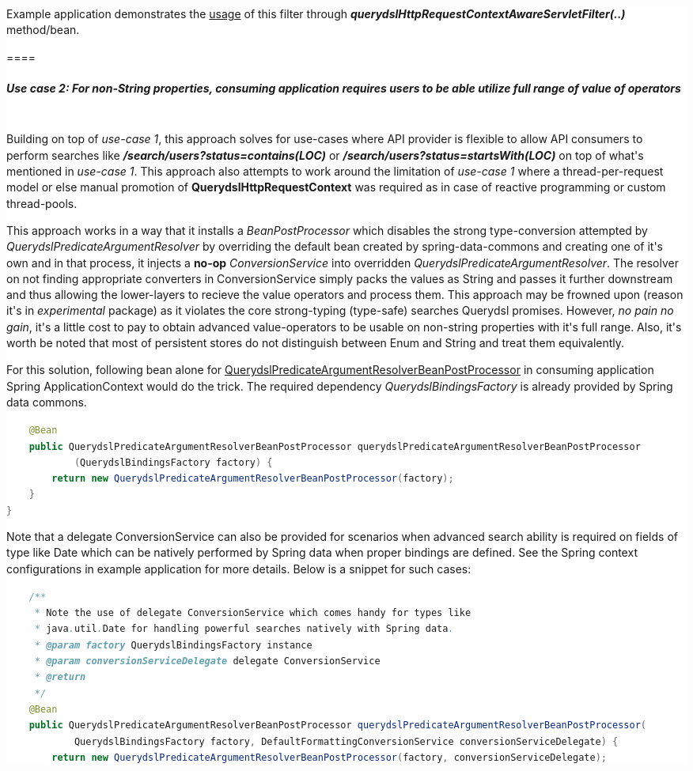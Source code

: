 Example application demonstrates the [usage](https://bitbucket.org/gt_tech/spring-data-querydsl-value-operators/src/master/examples/mongodb-spring-data-querydsl-value-operators-example/src/main/java/org/bitbucket/gt_tech/spring/data/querydsl/value/operators/example/spring/QueryDslValueOperatorsConfig.java?at=master) of this filter through **_querydslHttpRequestContextAwareServletFilter(..)_** method/bean.


====

##### Use case 2: For non-String properties, consuming application requires users to be able utilize full range of value of operators
\
Building on top of _use-case 1_, this approach solves for use-cases where API provider is flexible to allow API consumers to perform searches like **_/search/users?status=contains(LOC)_** or **_/search/users?status=startsWith(LOC)_** on top of what's mentioned in _use-case 1_. This approach also attempts to work around the limitation of _use-case 1_ where a thread-per-request model or else manual promotion of **QuerydslHttpRequestContext** was required as in case of reactive programming or custom thread-pools.

This approach works in a way that it installs a *BeanPostProcessor* which disables the strong type-conversion attempted by *QuerydslPredicateArgumentResolver* by overriding the default bean created by spring-data-commons and creating one of it's own and in that process, it injects a **no-op** *ConversionService* into overridden *QuerydslPredicateArgumentResolver*. The resolver on not finding appropriate converters in ConversionService simply packs the values as String and passes it further downstream and thus allowing the lower-layers to recieve the value operators and process them. This approach may be frowned upon (reason it's in *experimental* package) as it violates the core strong-typing (type-safe) searches Querydsl promises. However, *no pain no gain*, it's a little cost to pay to obtain advanced value-operators to be usable on non-string properties with it's full range. Also, it's worth be noted that most of persistent stores do not distinguish between Enum and String and treat them equivalently.

For this solution, following bean alone for [QuerydslPredicateArgumentResolverBeanPostProcessor](https://bitbucket.org/gt_tech/spring-data-querydsl-value-operators/src/master/querydsl-value-operators/src/main/java/org/bitbucket/gt_tech/spring/data/querydsl/value/operators/experimental/QuerydslPredicateArgumentResolverBeanPostProcessor.java) in consuming application Spring ApplicationContext would do the trick. The required dependency *QuerydslBindingsFactory* is already provided by Spring data commons.
```java
    @Bean
    public QuerydslPredicateArgumentResolverBeanPostProcessor querydslPredicateArgumentResolverBeanPostProcessor
            (QuerydslBindingsFactory factory) {
        return new QuerydslPredicateArgumentResolverBeanPostProcessor(factory);
    }
}
```

Note that a delegate ConversionService can also be provided for scenarios when advanced search ability is required on fields of type like Date which can be natively performed by Spring data when proper bindings are defined. See the Spring context configurations in example application for more details. Below is a snippet for such cases:
```java
    /**
	 * Note the use of delegate ConversionService which comes handy for types like
	 * java.util.Date for handling powerful searches natively with Spring data.
	 * @param factory QuerydslBindingsFactory instance
	 * @param conversionServiceDelegate delegate ConversionService
	 * @return
	 */
	@Bean
	public QuerydslPredicateArgumentResolverBeanPostProcessor querydslPredicateArgumentResolverBeanPostProcessor(
			QuerydslBindingsFactory factory, DefaultFormattingConversionService conversionServiceDelegate) {
		return new QuerydslPredicateArgumentResolverBeanPostProcessor(factory, conversionServiceDelegate);
```